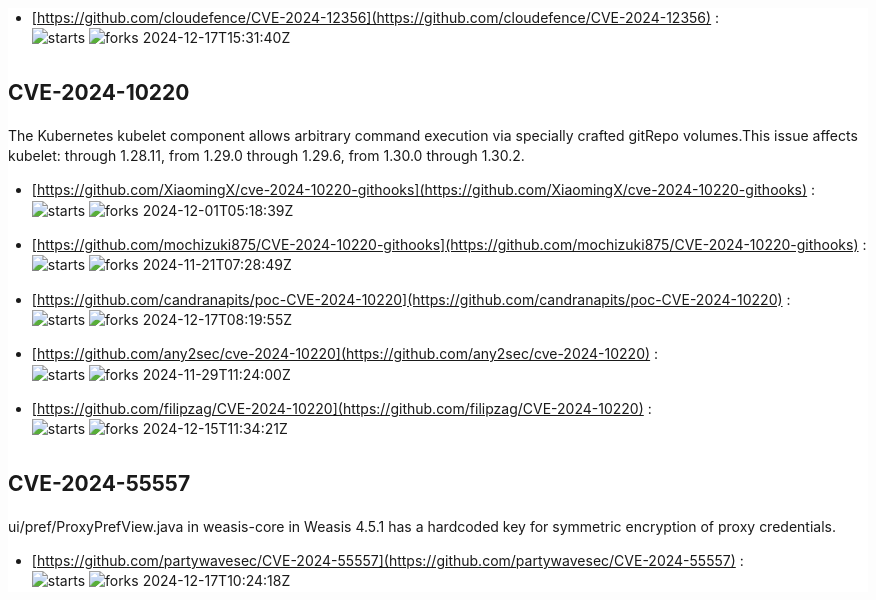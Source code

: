 - [https://github.com/cloudefence/CVE-2024-12356](https://github.com/cloudefence/CVE-2024-12356) :  
![starts](https://img.shields.io/github/stars/cloudefence/CVE-2024-12356.svg) 
![forks](https://img.shields.io/github/forks/cloudefence/CVE-2024-12356.svg) 
2024-12-17T15:31:40Z

## CVE-2024-10220
 The Kubernetes kubelet component allows arbitrary command execution via specially crafted gitRepo volumes.This issue affects kubelet: through 1.28.11, from 1.29.0 through 1.29.6, from 1.30.0 through 1.30.2.

- [https://github.com/XiaomingX/cve-2024-10220-githooks](https://github.com/XiaomingX/cve-2024-10220-githooks) :  
![starts](https://img.shields.io/github/stars/XiaomingX/cve-2024-10220-githooks.svg) 
![forks](https://img.shields.io/github/forks/XiaomingX/cve-2024-10220-githooks.svg) 
2024-12-01T05:18:39Z

- [https://github.com/mochizuki875/CVE-2024-10220-githooks](https://github.com/mochizuki875/CVE-2024-10220-githooks) :  
![starts](https://img.shields.io/github/stars/mochizuki875/CVE-2024-10220-githooks.svg) 
![forks](https://img.shields.io/github/forks/mochizuki875/CVE-2024-10220-githooks.svg) 
2024-11-21T07:28:49Z

- [https://github.com/candranapits/poc-CVE-2024-10220](https://github.com/candranapits/poc-CVE-2024-10220) :  
![starts](https://img.shields.io/github/stars/candranapits/poc-CVE-2024-10220.svg) 
![forks](https://img.shields.io/github/forks/candranapits/poc-CVE-2024-10220.svg) 
2024-12-17T08:19:55Z

- [https://github.com/any2sec/cve-2024-10220](https://github.com/any2sec/cve-2024-10220) :  
![starts](https://img.shields.io/github/stars/any2sec/cve-2024-10220.svg) 
![forks](https://img.shields.io/github/forks/any2sec/cve-2024-10220.svg) 
2024-11-29T11:24:00Z

- [https://github.com/filipzag/CVE-2024-10220](https://github.com/filipzag/CVE-2024-10220) :  
![starts](https://img.shields.io/github/stars/filipzag/CVE-2024-10220.svg) 
![forks](https://img.shields.io/github/forks/filipzag/CVE-2024-10220.svg) 
2024-12-15T11:34:21Z

## CVE-2024-55557
 ui/pref/ProxyPrefView.java in weasis-core in Weasis 4.5.1 has a hardcoded key for symmetric encryption of proxy credentials.

- [https://github.com/partywavesec/CVE-2024-55557](https://github.com/partywavesec/CVE-2024-55557) :  
![starts](https://img.shields.io/github/stars/partywavesec/CVE-2024-55557.svg) 
![forks](https://img.shields.io/github/forks/partywavesec/CVE-2024-55557.svg) 
2024-12-17T10:24:18Z
